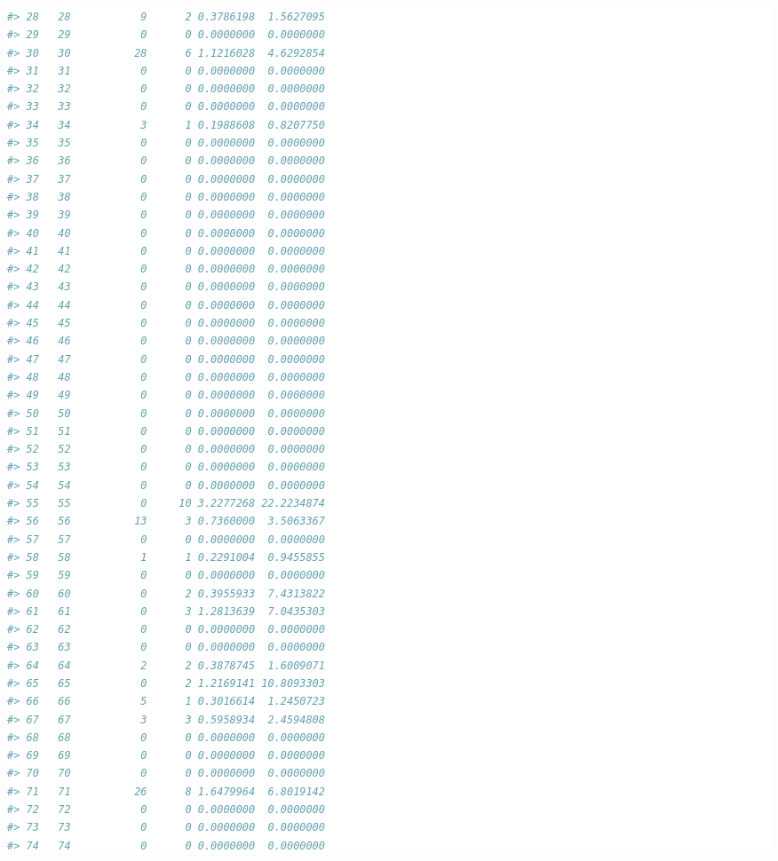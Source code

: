 ```r
#> 28   28           9      2 0.3786198  1.5627095
#> 29   29           0      0 0.0000000  0.0000000
#> 30   30          28      6 1.1216028  4.6292854
#> 31   31           0      0 0.0000000  0.0000000
#> 32   32           0      0 0.0000000  0.0000000
#> 33   33           0      0 0.0000000  0.0000000
#> 34   34           3      1 0.1988608  0.8207750
#> 35   35           0      0 0.0000000  0.0000000
#> 36   36           0      0 0.0000000  0.0000000
#> 37   37           0      0 0.0000000  0.0000000
#> 38   38           0      0 0.0000000  0.0000000
#> 39   39           0      0 0.0000000  0.0000000
#> 40   40           0      0 0.0000000  0.0000000
#> 41   41           0      0 0.0000000  0.0000000
#> 42   42           0      0 0.0000000  0.0000000
#> 43   43           0      0 0.0000000  0.0000000
#> 44   44           0      0 0.0000000  0.0000000
#> 45   45           0      0 0.0000000  0.0000000
#> 46   46           0      0 0.0000000  0.0000000
#> 47   47           0      0 0.0000000  0.0000000
#> 48   48           0      0 0.0000000  0.0000000
#> 49   49           0      0 0.0000000  0.0000000
#> 50   50           0      0 0.0000000  0.0000000
#> 51   51           0      0 0.0000000  0.0000000
#> 52   52           0      0 0.0000000  0.0000000
#> 53   53           0      0 0.0000000  0.0000000
#> 54   54           0      0 0.0000000  0.0000000
#> 55   55           0     10 3.2277268 22.2234874
#> 56   56          13      3 0.7360000  3.5063367
#> 57   57           0      0 0.0000000  0.0000000
#> 58   58           1      1 0.2291004  0.9455855
#> 59   59           0      0 0.0000000  0.0000000
#> 60   60           0      2 0.3955933  7.4313822
#> 61   61           0      3 1.2813639  7.0435303
#> 62   62           0      0 0.0000000  0.0000000
#> 63   63           0      0 0.0000000  0.0000000
#> 64   64           2      2 0.3878745  1.6009071
#> 65   65           0      2 1.2169141 10.8093303
#> 66   66           5      1 0.3016614  1.2450723
#> 67   67           3      3 0.5958934  2.4594808
#> 68   68           0      0 0.0000000  0.0000000
#> 69   69           0      0 0.0000000  0.0000000
#> 70   70           0      0 0.0000000  0.0000000
#> 71   71          26      8 1.6479964  6.8019142
#> 72   72           0      0 0.0000000  0.0000000
#> 73   73           0      0 0.0000000  0.0000000
#> 74   74           0      0 0.0000000  0.0000000
```


